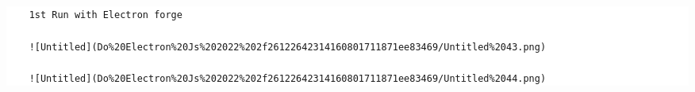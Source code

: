         1st Run with Electron forge
        
        ![Untitled](Do%20Electron%20Js%202022%202f26122642314160801711871ee83469/Untitled%2043.png)
        
        ![Untitled](Do%20Electron%20Js%202022%202f26122642314160801711871ee83469/Untitled%2044.png)